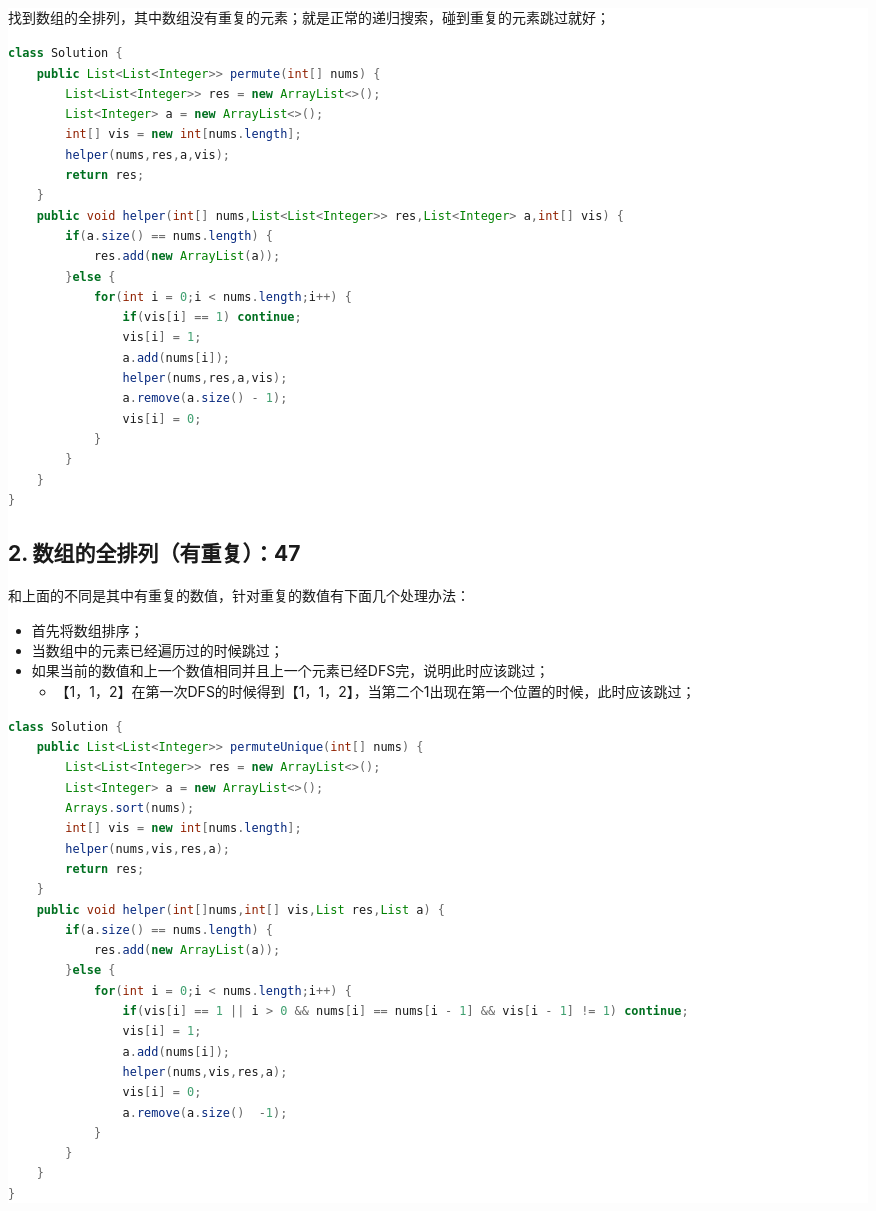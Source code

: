 找到数组的全排列，其中数组没有重复的元素；就是正常的递归搜索，碰到重复的元素跳过就好；

```java
class Solution {
    public List<List<Integer>> permute(int[] nums) {
        List<List<Integer>> res = new ArrayList<>();
        List<Integer> a = new ArrayList<>();
        int[] vis = new int[nums.length];
        helper(nums,res,a,vis);
        return res;
    }
    public void helper(int[] nums,List<List<Integer>> res,List<Integer> a,int[] vis) {
        if(a.size() == nums.length) {
            res.add(new ArrayList(a));
        }else {
            for(int i = 0;i < nums.length;i++) {
                if(vis[i] == 1) continue;
                vis[i] = 1;
                a.add(nums[i]);
                helper(nums,res,a,vis);
                a.remove(a.size() - 1);
                vis[i] = 0;
            }
        }
    }
}
```

## 2. 数组的全排列（有重复）：47

和上面的不同是其中有重复的数值，针对重复的数值有下面几个处理办法：

- 首先将数组排序；
- 当数组中的元素已经遍历过的时候跳过；
- 如果当前的数值和上一个数值相同并且上一个元素已经DFS完，说明此时应该跳过；
  - 【1，1，2】在第一次DFS的时候得到【1，1，2】，当第二个1出现在第一个位置的时候，此时应该跳过；

```java
class Solution {
    public List<List<Integer>> permuteUnique(int[] nums) {
        List<List<Integer>> res = new ArrayList<>();
        List<Integer> a = new ArrayList<>();
        Arrays.sort(nums);
        int[] vis = new int[nums.length];
        helper(nums,vis,res,a);
        return res;
    }
    public void helper(int[]nums,int[] vis,List res,List a) {
        if(a.size() == nums.length) {
            res.add(new ArrayList(a));
        }else {
            for(int i = 0;i < nums.length;i++) {
                if(vis[i] == 1 || i > 0 && nums[i] == nums[i - 1] && vis[i - 1] != 1) continue;
                vis[i] = 1;
                a.add(nums[i]);
                helper(nums,vis,res,a);
                vis[i] = 0;
                a.remove(a.size()  -1);
            }
        }
    }
}
```
